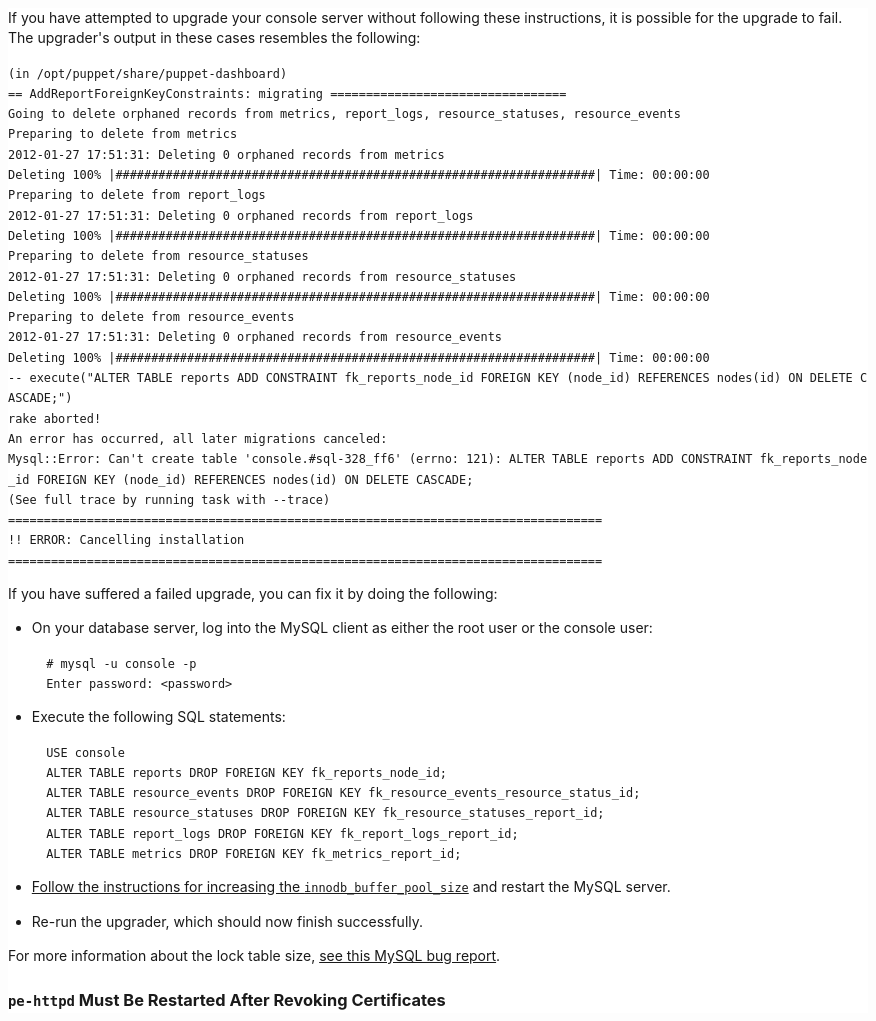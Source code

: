 If you have attempted to upgrade your console server without following these instructions, it is possible for the upgrade to fail. The upgrader's output in these cases resembles the following:

    (in /opt/puppet/share/puppet-dashboard)
    == AddReportForeignKeyConstraints: migrating =================================
    Going to delete orphaned records from metrics, report_logs, resource_statuses, resource_events
    Preparing to delete from metrics
    2012-01-27 17:51:31: Deleting 0 orphaned records from metrics
    Deleting 100% |###################################################################| Time: 00:00:00
    Preparing to delete from report_logs
    2012-01-27 17:51:31: Deleting 0 orphaned records from report_logs
    Deleting 100% |###################################################################| Time: 00:00:00
    Preparing to delete from resource_statuses
    2012-01-27 17:51:31: Deleting 0 orphaned records from resource_statuses
    Deleting 100% |###################################################################| Time: 00:00:00
    Preparing to delete from resource_events
    2012-01-27 17:51:31: Deleting 0 orphaned records from resource_events
    Deleting 100% |###################################################################| Time: 00:00:00
    -- execute("ALTER TABLE reports ADD CONSTRAINT fk_reports_node_id FOREIGN KEY (node_id) REFERENCES nodes(id) ON DELETE CASCADE;")
    rake aborted!
    An error has occurred, all later migrations canceled:
    Mysql::Error: Can't create table 'console.#sql-328_ff6' (errno: 121): ALTER TABLE reports ADD CONSTRAINT fk_reports_node_id FOREIGN KEY (node_id) REFERENCES nodes(id) ON DELETE CASCADE;
    (See full trace by running task with --trace)
    ===================================================================================
    !! ERROR: Cancelling installation
    ===================================================================================

If you have suffered a failed upgrade, you can fix it by doing the following:

* On your database server, log into the MySQL client as either the root user or the console user:

        # mysql -u console -p
        Enter password: <password>
* Execute the following SQL statements:

        USE console
        ALTER TABLE reports DROP FOREIGN KEY fk_reports_node_id;
        ALTER TABLE resource_events DROP FOREIGN KEY fk_resource_events_resource_status_id;
        ALTER TABLE resource_statuses DROP FOREIGN KEY fk_resource_statuses_report_id;
        ALTER TABLE report_logs DROP FOREIGN KEY fk_report_logs_report_id;
        ALTER TABLE metrics DROP FOREIGN KEY fk_metrics_report_id;
* [Follow the instructions for increasing the `innodb_buffer_pool_size`](./config_advanced.html#increasing-the-mysql-buffer-pool-size) and restart the MySQL server.
* Re-run the upgrader, which should now finish successfully.

For more information about the lock table size, [see this MySQL bug report](http://bugs.mysql.com/bug.php?id=15667).

### `pe-httpd` Must Be Restarted After Revoking Certificates

